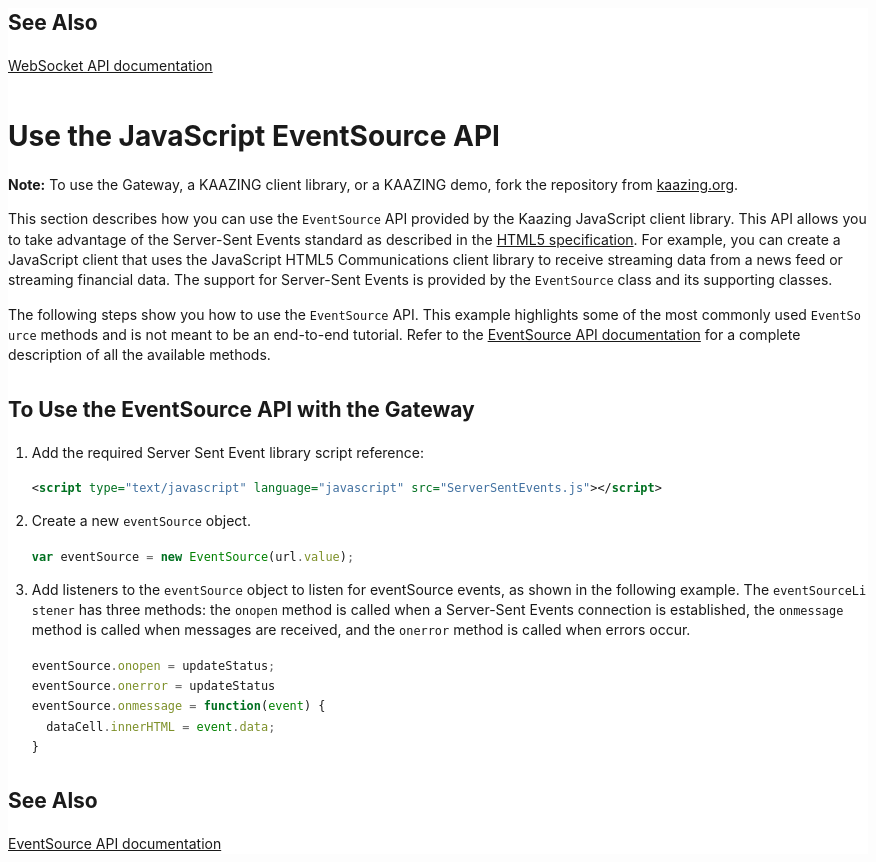 See Also
--------

[WebSocket API documentation](http://developer.kaazing.com/documentation/5.0/apidoc/client/javascript/gateway/index.html)


Use the JavaScript EventSource API
=====================================================================

**Note:** To use the Gateway, a KAAZING client library, or a KAAZING demo, fork the repository from [kaazing.org](http://kaazing.org).

This section describes how you can use the `EventSource` API provided by the Kaazing JavaScript client library. This API allows you to take advantage of the Server-Sent Events standard as described in the [HTML5 specification](http://www.w3.org/html/wg/html5/#server-sent-events). For example, you can create a JavaScript client that uses the JavaScript HTML5 Communications client library to receive streaming data from a news feed or streaming financial data. The support for Server-Sent Events is provided by the `EventSource` class and its supporting classes.

The following steps show you how to use the `EventSource` API. This example highlights some of the most commonly used `EventSource` methods and is not meant to be an end-to-end tutorial. Refer to the [EventSource API documentation](http://developer.kaazing.com/documentation/5.0/apidoc/client/javascript/gateway/EventSource.html) for a complete description of all the available methods.

To Use the EventSource API with the Gateway
----------------------------------------------

1.  Add the required Server Sent Event library script reference:

    ``` xml
    <script type="text/javascript" language="javascript" src="ServerSentEvents.js"></script>
    ```

2.  Create a new `eventSource` object.

    ``` js
    var eventSource = new EventSource(url.value);
    ```

3.  Add listeners to the `eventSource` object to listen for eventSource events, as shown in the following example. The `eventSourceListener` has three methods: the `onopen` method is called when a Server-Sent Events connection is established, the `onmessage` method is called when messages are received, and the `onerror` method is called when errors occur.

    ``` js
    eventSource.onopen = updateStatus;
    eventSource.onerror = updateStatus
    eventSource.onmessage = function(event) {
      dataCell.innerHTML = event.data;
    }
    ```

See Also
--------

[EventSource API documentation](http://developer.kaazing.com/documentation/5.0/apidoc/client/javascript/gateway/EventSource.html)

